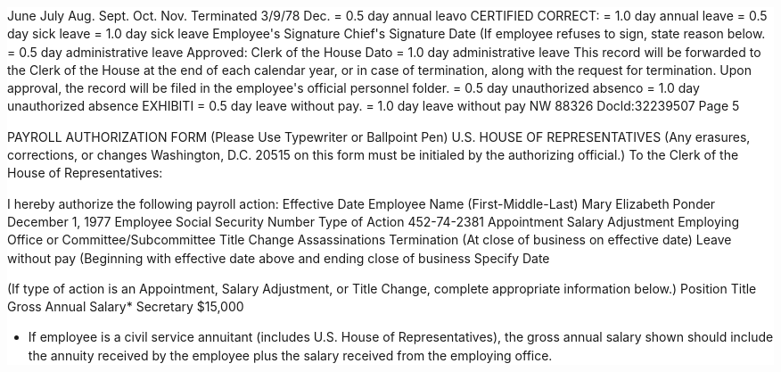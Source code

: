 June
July
Aug.
Sept.
Oct.
Nov. Terminated 3/9/78
Dec.
= 0.5 day annual leavo CERTIFIED CORRECT:
= 1.0 day annual leave
= 0.5 day sick leave
= 1.0 day sick leave Employee's Signature Chief's Signature Date
(If employee refuses to sign, state reason below.
= 0.5 day administrative leave
Approved: Clerk of the House Dato
= 1.0 day administrative leave
This record will be forwarded to the Clerk of the House at the end of each calendar year, or in case of termination, along
with the request for termination. Upon approval, the record will be filed in the employee's official personnel folder.
= 0.5 day unauthorized absenco
= 1.0 day unauthorized absence EXHIBITI
= 0.5 day leave without pay.
= 1.0 day leave without pay
NW 88326
Docld:32239507 Page 5

PAYROLL AUTHORIZATION FORM
(Please Use Typewriter
or Ballpoint Pen) U.S. HOUSE OF REPRESENTATIVES (Any erasures, corrections, or changes
Washington, D.C. 20515 on this form must be initialed by the
authorizing official.)
To the Clerk of the House of Representatives:

I hereby authorize the following payroll action:
Effective Date
Employee Name (First-Middle-Last)
Mary Elizabeth Ponder December 1, 1977
Employee Social Security Number Type of Action
452-74-2381 Appointment
Salary Adjustment
Employing Office or Committee/Subcommittee Title Change
Assassinations Termination (At close of business on effective date)
Leave without pay (Beginning with effective date above and ending
close of business Specify Date

(If type of action is an Appointment, Salary Adjustment, or Title Change, complete appropriate information below.)
Position Title Gross Annual Salary*
Secretary $15,000
* If employee is a civil service annuitant (includes U.S. House of Representatives), the gross annual salary shown should include the annuity received by the employee
plus the salary received from the employing office.
